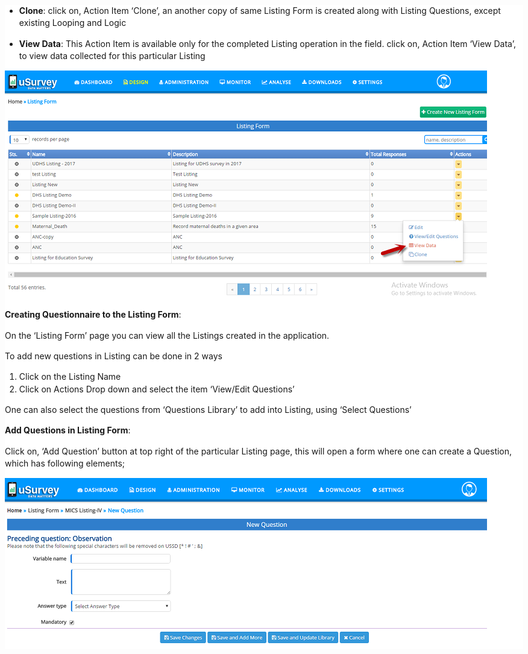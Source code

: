 * **Clone**: click on, Action Item ‘Clone’, an another copy of same Listing Form is created along with Listing Questions, except existing Looping and Logic

* **View Data**: This Action Item is available only for the completed Listing operation in the field.  click on, Action Item ‘View Data’, to view data collected for this particular Listing

![Listing](./Listing18.png)

**Creating Questionnaire to the Listing Form**: 

On the ‘Listing Form’ page you can view all the Listings created in the application. 

To add new questions in Listing can be done in 2 ways

1. Click on the Listing Name
2. Click on Actions Drop down and select the item ‘View/Edit Questions’

One can also select the questions from ‘Questions Library’ to add into Listing, using ‘Select Questions’ 

**Add Questions in Listing Form**:

Click on, ‘Add Question’ button at top right of the particular Listing page, this will open a form where one can create a Question, which has following elements; 

![Listing](./Listing15.png)
